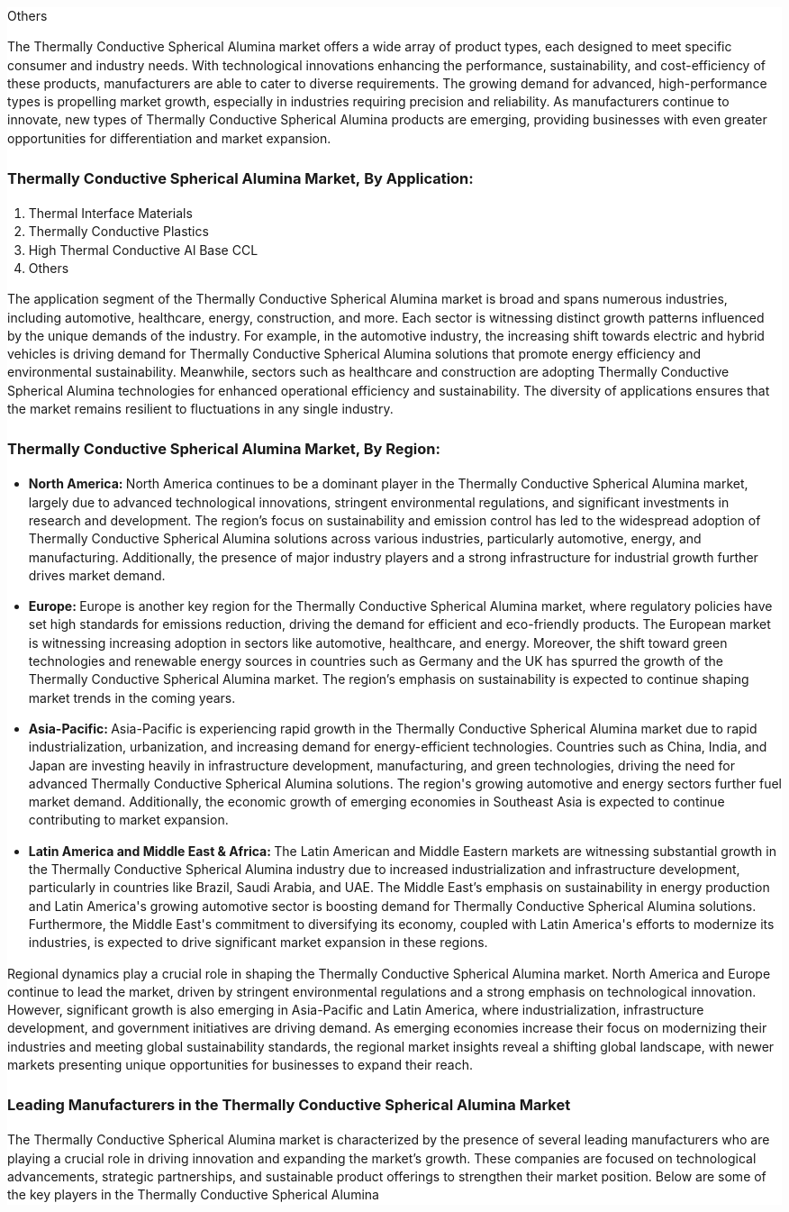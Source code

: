 Others</li></ol><p>The Thermally Conductive Spherical Alumina market offers a wide array of product types, each designed to meet specific consumer and industry needs. With technological innovations enhancing the performance, sustainability, and cost-efficiency of these products, manufacturers are able to cater to diverse requirements. The growing demand for advanced, high-performance types is propelling market growth, especially in industries requiring precision and reliability. As manufacturers continue to innovate, new types of Thermally Conductive Spherical Alumina products are emerging, providing businesses with even greater opportunities for differentiation and market expansion.</p><h3>Thermally Conductive Spherical Alumina Market,&nbsp;By Application:</h3><ol><li>Thermal Interface Materials<li> Thermally Conductive Plastics<li> High Thermal Conductive Al Base CCL<li> Others</li></ol><p>The application segment of the Thermally Conductive Spherical Alumina market is broad and spans numerous industries, including automotive, healthcare, energy, construction, and more. Each sector is witnessing distinct growth patterns influenced by the unique demands of the industry. For example, in the automotive industry, the increasing shift towards electric and hybrid vehicles is driving demand for Thermally Conductive Spherical Alumina solutions that promote energy efficiency and environmental sustainability. Meanwhile, sectors such as healthcare and construction are adopting Thermally Conductive Spherical Alumina technologies for enhanced operational efficiency and sustainability. The diversity of applications ensures that the market remains resilient to fluctuations in any single industry.</p><h3>Thermally Conductive Spherical Alumina Market, By Region:</h3><ul><li><p><strong>North America:&nbsp;</strong>North America continues to be a dominant player in the Thermally Conductive Spherical Alumina market, largely due to advanced technological innovations, stringent environmental regulations, and significant investments in research and development. The region&rsquo;s focus on sustainability and emission control has led to the widespread adoption of Thermally Conductive Spherical Alumina solutions across various industries, particularly automotive, energy, and manufacturing. Additionally, the presence of major industry players and a strong infrastructure for industrial growth further drives market demand.</p></li><li><p><strong><strong>Europe:&nbsp;</strong></strong>Europe is another key region for the Thermally Conductive Spherical Alumina market, where regulatory policies have set high standards for emissions reduction, driving the demand for efficient and eco-friendly products. The European market is witnessing increasing adoption in sectors like automotive, healthcare, and energy. Moreover, the shift toward green technologies and renewable energy sources in countries such as Germany and the UK has spurred the growth of the Thermally Conductive Spherical Alumina market. The region&rsquo;s emphasis on sustainability is expected to continue shaping market trends in the coming years.</p></li><li><p><strong><strong>Asia-Pacific:&nbsp;</strong></strong>Asia-Pacific is experiencing rapid growth in the Thermally Conductive Spherical Alumina market due to rapid industrialization, urbanization, and increasing demand for energy-efficient technologies. Countries such as China, India, and Japan are investing heavily in infrastructure development, manufacturing, and green technologies, driving the need for advanced Thermally Conductive Spherical Alumina solutions. The region's growing automotive and energy sectors further fuel market demand. Additionally, the economic growth of emerging economies in Southeast Asia is expected to continue contributing to market expansion.</p></li><li><p><strong><strong>Latin America and Middle East &amp; Africa:&nbsp;</strong></strong>The Latin American and Middle Eastern markets are witnessing substantial growth in the Thermally Conductive Spherical Alumina industry due to increased industrialization and infrastructure development, particularly in countries like Brazil, Saudi Arabia, and UAE. The Middle East&rsquo;s emphasis on sustainability in energy production and Latin America's growing automotive sector is boosting demand for Thermally Conductive Spherical Alumina solutions. Furthermore, the Middle East's commitment to diversifying its economy, coupled with Latin America's efforts to modernize its industries, is expected to drive significant market expansion in these regions.</p></li></ul><p>Regional dynamics play a crucial role in shaping the Thermally Conductive Spherical Alumina market. North America and Europe continue to lead the market, driven by stringent environmental regulations and a strong emphasis on technological innovation. However, significant growth is also emerging in Asia-Pacific and Latin America, where industrialization, infrastructure development, and government initiatives are driving demand. As emerging economies increase their focus on modernizing their industries and meeting global sustainability standards, the regional market insights reveal a shifting global landscape, with newer markets presenting unique opportunities for businesses to expand their reach.</p><h3><strong>Leading Manufacturers in the Thermally Conductive Spherical Alumina Market</strong></h3><p>The Thermally Conductive Spherical Alumina market is characterized by the presence of several leading manufacturers who are playing a crucial role in driving innovation and expanding the market&rsquo;s growth. These companies are focused on technological advancements, strategic partnerships, and sustainable product offerings to strengthen their market position. Below are some of the key players in the Thermally Conductive Spherical Alumina